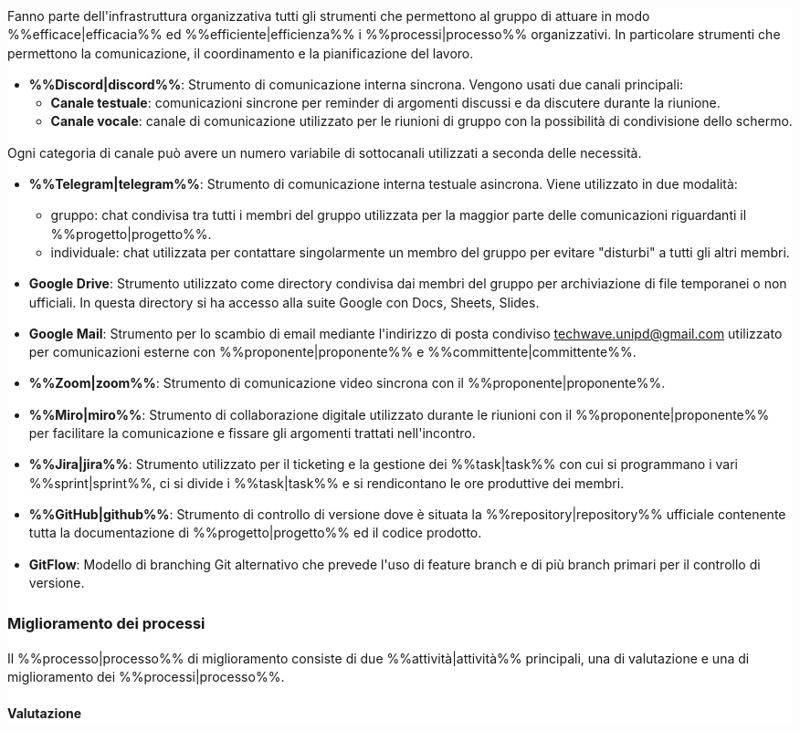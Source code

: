 Fanno parte dell'infrastruttura organizzativa tutti gli strumenti che permettono al gruppo di attuare in modo %%efficace|efficacia%% ed %%efficiente|efficienza%% i %%processi|processo%% organizzativi. In particolare strumenti che permettono la comunicazione, il coordinamento e la pianificazione del lavoro.

- **%%Discord|discord%%**:
  Strumento di comunicazione interna sincrona. Vengono usati due canali principali:
  - **Canale testuale**: comunicazioni sincrone per reminder di argomenti discussi e da discutere durante la riunione.
  - **Canale vocale**: canale di comunicazione utilizzato per le riunioni di gruppo con la possibilità di condivisione dello schermo.

Ogni categoria di canale può avere un numero variabile di sottocanali utilizzati a seconda delle necessità.

- **%%Telegram|telegram%%**:
  Strumento di comunicazione interna testuale asincrona. Viene utilizzato in due modalità:

  - gruppo: chat condivisa tra tutti i membri del gruppo utilizzata per la maggior parte delle comunicazioni riguardanti il %%progetto|progetto%%.
  - individuale: chat utilizzata per contattare singolarmente un membro del gruppo per evitare "disturbi" a tutti gli altri membri.

- **Google Drive**:
  Strumento utilizzato come directory condivisa dai membri del gruppo per archiviazione di file temporanei o non ufficiali. In questa directory si ha accesso alla suite Google con Docs, Sheets, Slides.

- **Google Mail**:
  Strumento per lo scambio di email mediante l'indirizzo di posta condiviso [techwave.unipd@gmail.com](techwave.unipd@gmail.com) utilizzato per comunicazioni esterne con %%proponente|proponente%% e %%committente|committente%%.

- **%%Zoom|zoom%%**:
  Strumento di comunicazione video sincrona con il %%proponente|proponente%%.

- **%%Miro|miro%%**:
  Strumento di collaborazione digitale utilizzato durante le riunioni con il %%proponente|proponente%% per facilitare la comunicazione e fissare gli argomenti trattati nell'incontro.

- **%%Jira|jira%%**:
  Strumento utilizzato per il ticketing e la gestione dei %%task|task%% con cui si programmano i vari %%sprint|sprint%%, ci si divide i %%task|task%% e si rendicontano le ore produttive dei membri.

- **%%GitHub|github%%**:
  Strumento di controllo di versione dove è situata la %%repository|repository%% ufficiale contenente tutta la documentazione di %%progetto|progetto%% ed il codice prodotto.

- **GitFlow**:
  Modello di branching Git alternativo che prevede l'uso di feature branch e di più branch primari per il controllo di versione.

### Miglioramento dei processi

Il %%processo|processo%% di miglioramento consiste di due %%attività|attività%% principali, una di valutazione e una di miglioramento dei %%processi|processo%%.

#### Valutazione
